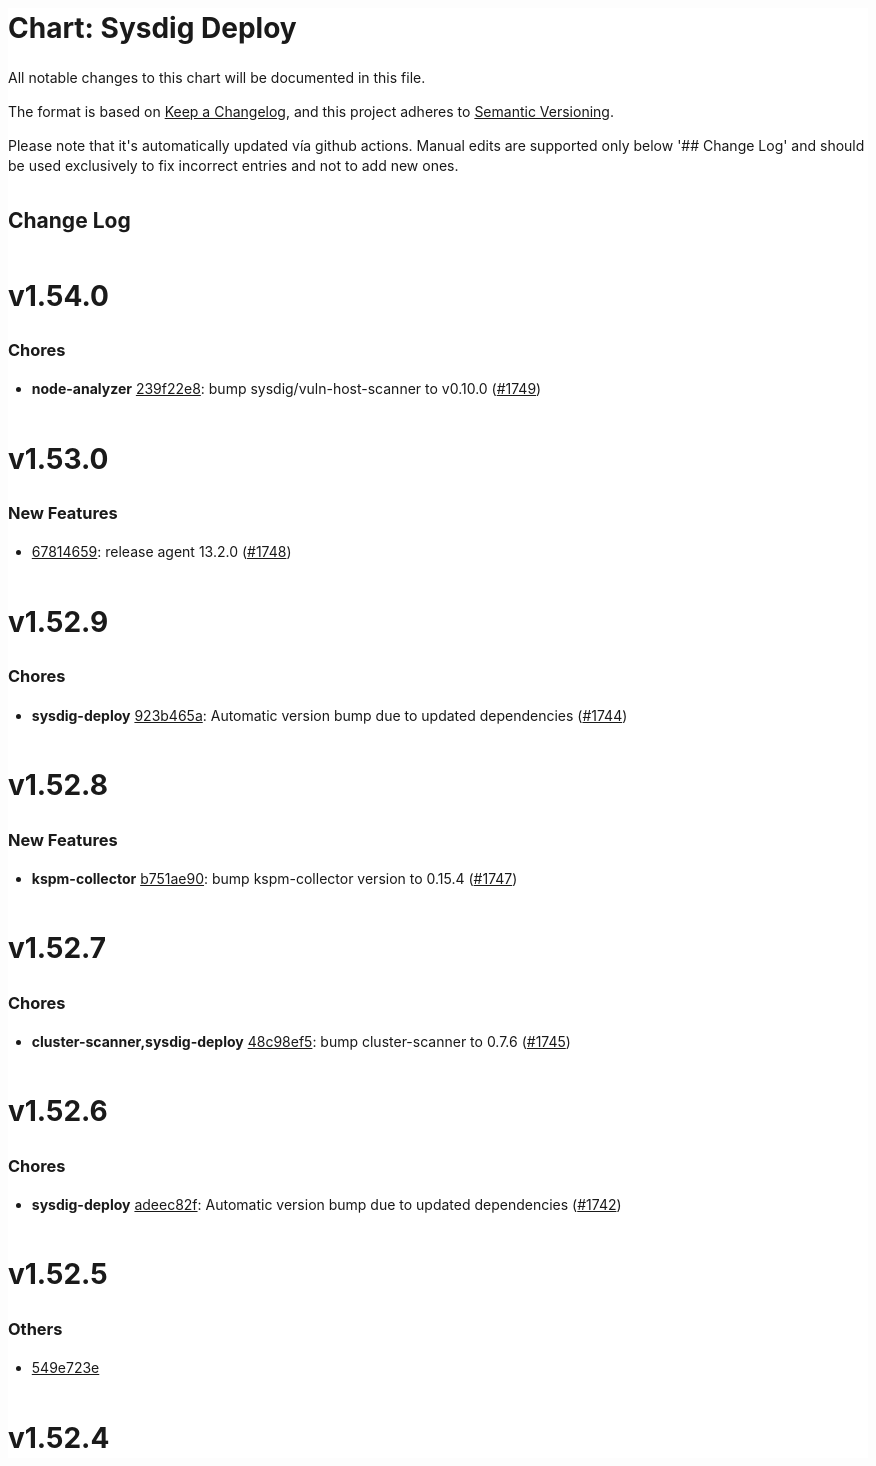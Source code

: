 # Chart: Sysdig Deploy

All notable changes to this chart will be documented in this file.

The format is based on [Keep a Changelog](https://keepachangelog.com/en/1.0.0/),
and this project adheres to [Semantic Versioning](https://semver.org/spec/v2.0.0.html).

Please note that it's automatically updated vía github actions.
Manual edits are supported only below '## Change Log' and should be used
exclusively to fix incorrect entries and not to add new ones.

## Change Log
# v1.54.0
### Chores
* **node-analyzer** [239f22e8](https://github.com/sysdiglabs/charts/commit/239f22e8e2a36e847e1a352212d52c0261ad6b5a): bump sysdig/vuln-host-scanner to v0.10.0 ([#1749](https://github.com/sysdiglabs/charts/issues/1749))
# v1.53.0
### New Features
* [67814659](https://github.com/sysdiglabs/charts/commit/678146599e3dde46aa57c025b1db86869838cd9d): release agent 13.2.0 ([#1748](https://github.com/sysdiglabs/charts/issues/1748))
# v1.52.9
### Chores
* **sysdig-deploy** [923b465a](https://github.com/sysdiglabs/charts/commit/923b465a43ed5bdb23858be4510a787ad59a23d2): Automatic version bump due to updated dependencies ([#1744](https://github.com/sysdiglabs/charts/issues/1744))
# v1.52.8
### New Features
* **kspm-collector** [b751ae90](https://github.com/sysdiglabs/charts/commit/b751ae900f4cb865d4ccd7f428eef333c17d0615): bump kspm-collector version to 0.15.4 ([#1747](https://github.com/sysdiglabs/charts/issues/1747))
# v1.52.7
### Chores
* **cluster-scanner,sysdig-deploy** [48c98ef5](https://github.com/sysdiglabs/charts/commit/48c98ef5612f16572f9d8acd29e2d6527dec2523): bump cluster-scanner to 0.7.6 ([#1745](https://github.com/sysdiglabs/charts/issues/1745))
# v1.52.6
### Chores
* **sysdig-deploy** [adeec82f](https://github.com/sysdiglabs/charts/commit/adeec82f9291525fccf64b6df83d432d980b2df4): Automatic version bump due to updated dependencies ([#1742](https://github.com/sysdiglabs/charts/issues/1742))
# v1.52.5
### Others
* [549e723e](https://github.com/sysdiglabs/charts/commit/549e723e11f0cb0deff59715f5ed2d26bdf4568c)
# v1.52.4
